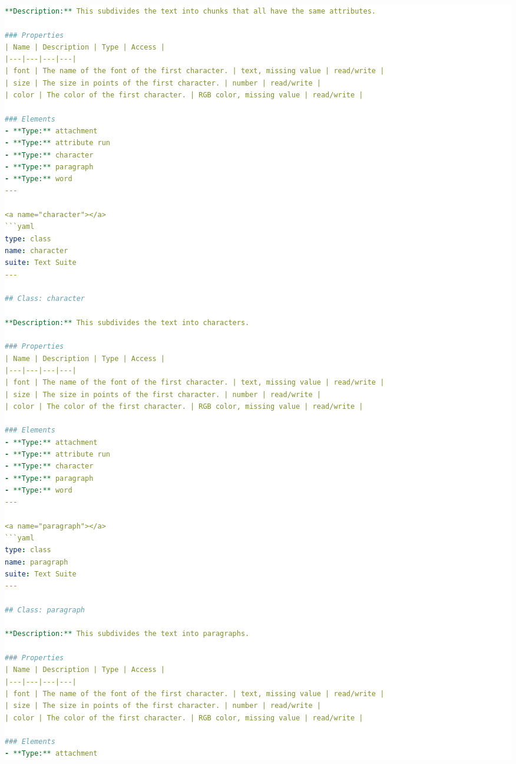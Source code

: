 ```yaml
**Description:** This subdivides the text into chunks that all have the same attributes.

### Properties
| Name | Description | Type | Access |
|---|---|---|---|
| font | The name of the font of the first character. | text, missing value | read/write |
| size | The size in points of the first character. | number | read/write |
| color | The color of the first character. | RGB color, missing value | read/write |

### Elements
- **Type:** attachment
- **Type:** attribute run
- **Type:** character
- **Type:** paragraph
- **Type:** word
---

<a name="character"></a>
```yaml
type: class
name: character
suite: Text Suite
---

## Class: character

**Description:** This subdivides the text into characters.

### Properties
| Name | Description | Type | Access |
|---|---|---|---|
| font | The name of the font of the first character. | text, missing value | read/write |
| size | The size in points of the first character. | number | read/write |
| color | The color of the first character. | RGB color, missing value | read/write |

### Elements
- **Type:** attachment
- **Type:** attribute run
- **Type:** character
- **Type:** paragraph
- **Type:** word
---

<a name="paragraph"></a>
```yaml
type: class
name: paragraph
suite: Text Suite
---

## Class: paragraph

**Description:** This subdivides the text into paragraphs.

### Properties
| Name | Description | Type | Access |
|---|---|---|---|
| font | The name of the font of the first character. | text, missing value | read/write |
| size | The size in points of the first character. | number | read/write |
| color | The color of the first character. | RGB color, missing value | read/write |

### Elements
- **Type:** attachment
```
